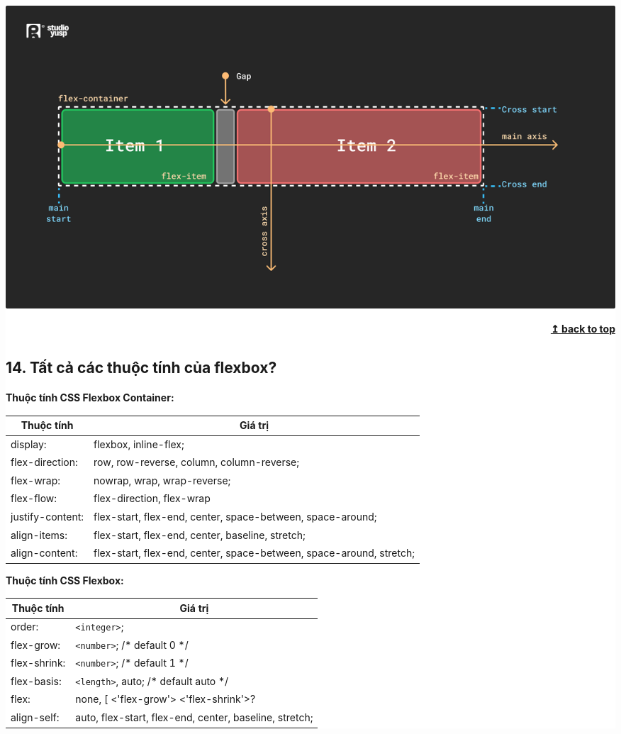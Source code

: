   <img src="assets/images/flex-terminology.png" alt="Flexbox Terminology" width="100%;" />
</p>

<div align="right">
    <b><a href="#">↥ back to top</a></b>
</div>

## 14. Tất cả các thuộc tính của flexbox?

**Thuộc tính CSS Flexbox Container:**

|Thuộc tính        |Giá trị|
|----------------|------------------|
|display:        |flexbox, inline-flex;|
|flex-direction: |row, row-reverse, column, column-reverse;|
|flex-wrap:      |nowrap, wrap, wrap-reverse;|
|flex-flow:      |flex-direction, flex-wrap|
|justify-content:|flex-start, flex-end, center, space-between, space-around;|
|align-items:    |flex-start, flex-end, center, baseline, stretch;|
|align-content:  |flex-start, flex-end, center, space-between, space-around, stretch;|

**Thuộc tính CSS Flexbox:**

|Thuộc tính        |Giá trị|
|----------------|------------------|
|order:          |`<integer>`;                        |
|flex-grow:      |`<number>`; /* default 0 */         |
|flex-shrink:    |`<number>`; /* default 1 */         |
|flex-basis:     |`<length>`, auto; /* default auto */|
|flex:           |none, [ <'flex-grow'> <'flex-shrink'>? || <'flex-basis'> ]|
|align-self:     |auto, flex-start, flex-end, center, baseline, stretch;|
